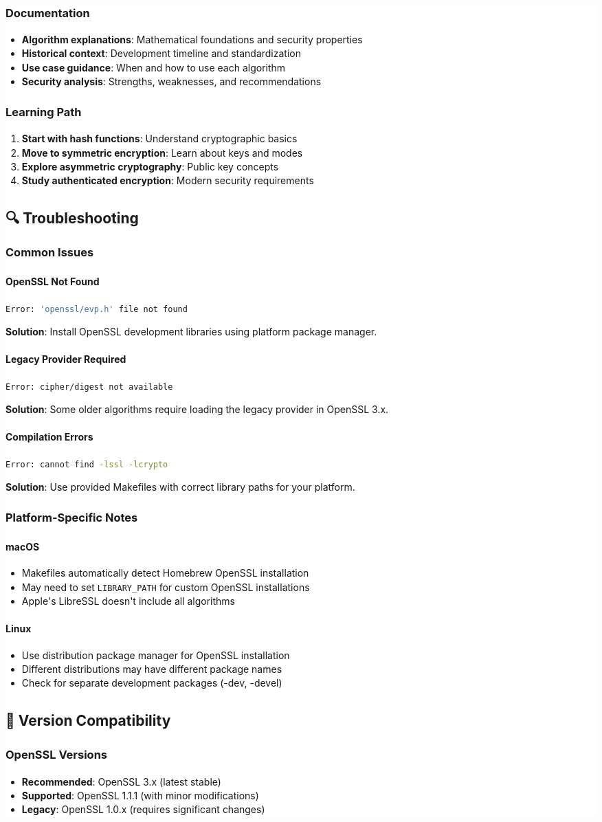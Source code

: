 ### Documentation
- **Algorithm explanations**: Mathematical foundations and security properties
- **Historical context**: Development timeline and standardization
- **Use case guidance**: When and how to use each algorithm
- **Security analysis**: Strengths, weaknesses, and recommendations

### Learning Path
1. **Start with hash functions**: Understand cryptographic basics
2. **Move to symmetric encryption**: Learn about keys and modes
3. **Explore asymmetric cryptography**: Public key concepts
4. **Study authenticated encryption**: Modern security requirements

## 🔍 Troubleshooting

### Common Issues

#### OpenSSL Not Found
```bash
Error: 'openssl/evp.h' file not found
```
**Solution**: Install OpenSSL development libraries using platform package manager.

#### Legacy Provider Required
```bash
Error: cipher/digest not available
```
**Solution**: Some older algorithms require loading the legacy provider in OpenSSL 3.x.

#### Compilation Errors
```bash
Error: cannot find -lssl -lcrypto
```
**Solution**: Use provided Makefiles with correct library paths for your platform.

### Platform-Specific Notes

#### macOS
- Makefiles automatically detect Homebrew OpenSSL installation
- May need to set `LIBRARY_PATH` for custom OpenSSL installations
- Apple's LibreSSL doesn't include all algorithms

#### Linux
- Use distribution package manager for OpenSSL installation
- Different distributions may have different package names
- Check for separate development packages (-dev, -devel)

## 🚦 Version Compatibility

### OpenSSL Versions
- **Recommended**: OpenSSL 3.x (latest stable)
- **Supported**: OpenSSL 1.1.1 (with minor modifications)
- **Legacy**: OpenSSL 1.0.x (requires significant changes)
